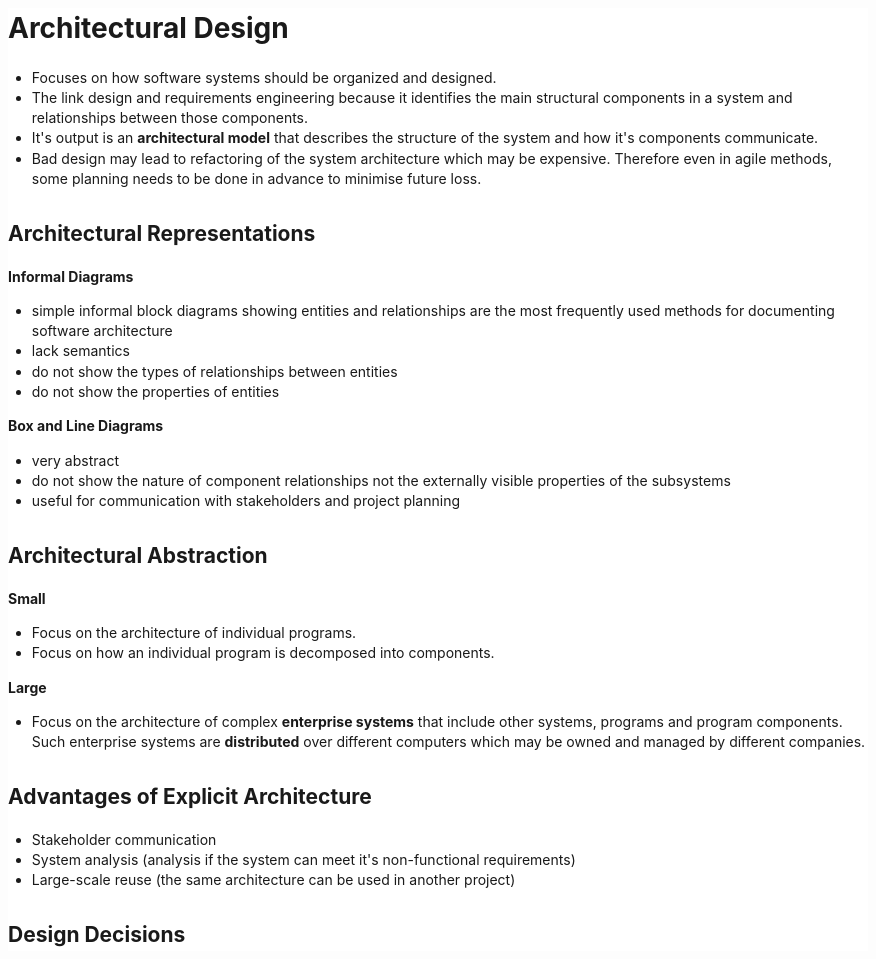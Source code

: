 # Architectural Design

-   Focuses on how software systems should be organized and designed.
-   The link design and requirements engineering because it identifies the main
    structural components in a system and relationships between those
    components.
-   It's output is an **architectural model** that describes the structure of
    the system and how it's components communicate.
-   Bad design may lead to refactoring of the system architecture which may be
    expensive. Therefore even in agile methods, some planning needs to be done
    in advance to minimise future loss.

## Architectural Representations

**Informal Diagrams**

-   simple informal block diagrams showing entities and relationships are the
    most frequently used methods for documenting software architecture
-   lack semantics
-   do not show the types of relationships between entities
-   do not show the properties of entities

**Box and Line Diagrams**

-   very abstract
-   do not show the nature of component relationships not the externally
    visible properties of the subsystems
-   useful for communication with stakeholders and project planning

## Architectural Abstraction

**Small**

-   Focus on the architecture of individual programs.
-   Focus on how an individual program is decomposed into components.

**Large**

-   Focus on the architecture of complex **enterprise systems** that include
    other systems, programs and program components. Such enterprise systems are
    **distributed** over different computers which may be owned and managed by
    different companies.

## Advantages of Explicit Architecture

-   Stakeholder communication
-   System analysis (analysis if the system can meet it's non-functional
    requirements)
-   Large-scale reuse (the same architecture can be used in another project)

## Design Decisions
